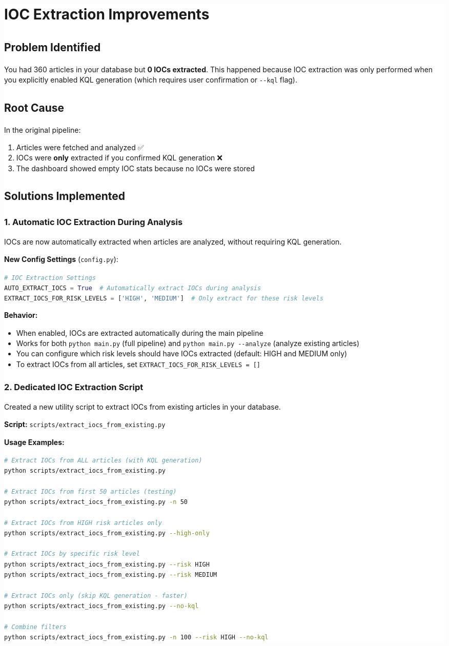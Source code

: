 # IOC Extraction Improvements

## Problem Identified
You had 360 articles in your database but **0 IOCs extracted**. This happened because IOC extraction was only performed when you explicitly enabled KQL generation (which requires user confirmation or `--kql` flag).

## Root Cause
In the original pipeline:
1. Articles were fetched and analyzed ✅
2. IOCs were **only** extracted if you confirmed KQL generation ❌
3. The dashboard showed empty IOC stats because no IOCs were stored

## Solutions Implemented

### 1. **Automatic IOC Extraction During Analysis**
IOCs are now automatically extracted when articles are analyzed, without requiring KQL generation.

**New Config Settings** (`config.py`):
```python
# IOC Extraction Settings
AUTO_EXTRACT_IOCS = True  # Automatically extract IOCs during analysis
EXTRACT_IOCS_FOR_RISK_LEVELS = ['HIGH', 'MEDIUM']  # Only extract for these risk levels
```

**Behavior:**
- When enabled, IOCs are extracted automatically during the main pipeline
- Works for both `python main.py` (full pipeline) and `python main.py --analyze` (analyze existing articles)
- You can configure which risk levels should have IOCs extracted (default: HIGH and MEDIUM only)
- To extract IOCs from all articles, set `EXTRACT_IOCS_FOR_RISK_LEVELS = []`

### 2. **Dedicated IOC Extraction Script**
Created a new utility script to extract IOCs from existing articles in your database.

**Script:** `scripts/extract_iocs_from_existing.py`

**Usage Examples:**

```bash
# Extract IOCs from ALL articles (with KQL generation)
python scripts/extract_iocs_from_existing.py

# Extract IOCs from first 50 articles (testing)
python scripts/extract_iocs_from_existing.py -n 50

# Extract IOCs from HIGH risk articles only
python scripts/extract_iocs_from_existing.py --high-only

# Extract IOCs by specific risk level
python scripts/extract_iocs_from_existing.py --risk HIGH
python scripts/extract_iocs_from_existing.py --risk MEDIUM

# Extract IOCs only (skip KQL generation - faster)
python scripts/extract_iocs_from_existing.py --no-kql

# Combine filters
python scripts/extract_iocs_from_existing.py -n 100 --risk HIGH --no-kql
```
